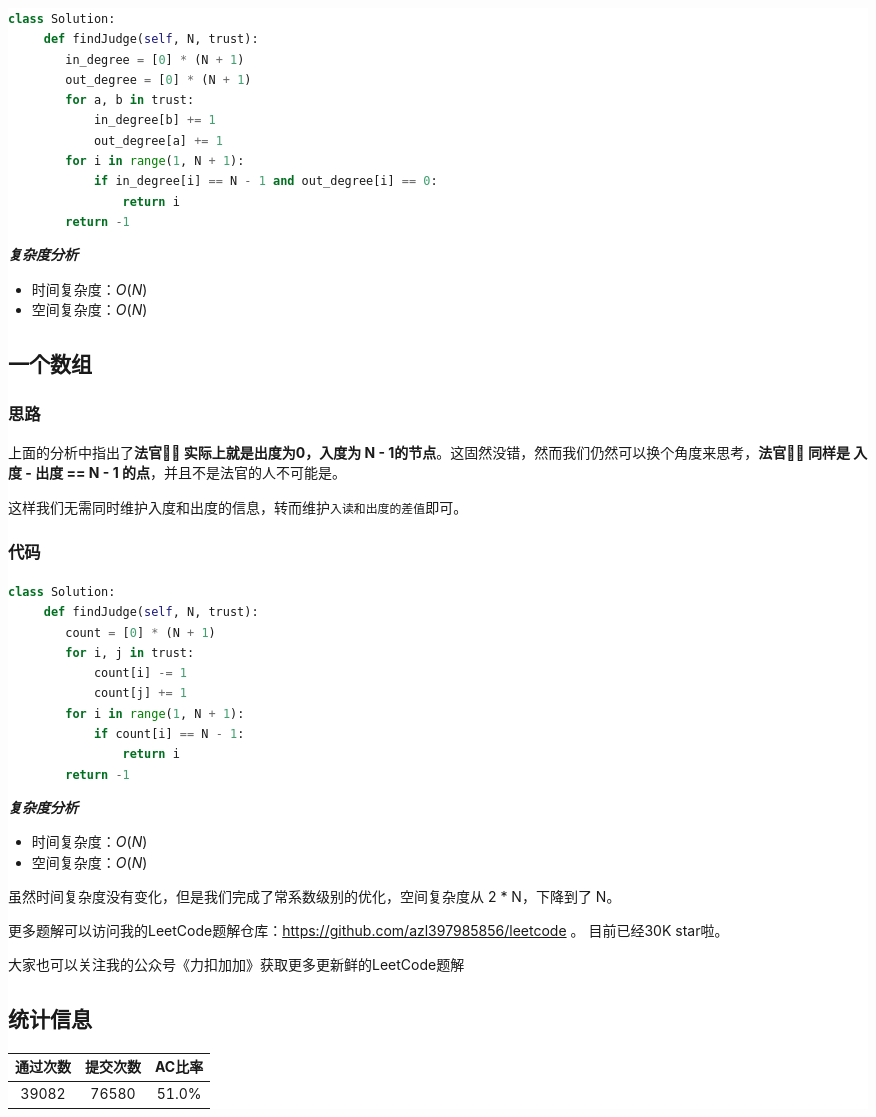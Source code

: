 ```py
class Solution:
     def findJudge(self, N, trust):
        in_degree = [0] * (N + 1)
        out_degree = [0] * (N + 1)
        for a, b in trust:
            in_degree[b] += 1
            out_degree[a] += 1
        for i in range(1, N + 1):
            if in_degree[i] == N - 1 and out_degree[i] == 0:
                return i
        return -1
```

***复杂度分析***
- 时间复杂度：$O(N)$
- 空间复杂度：$O(N)$

## 一个数组

### 思路

上面的分析中指出了**法官👩‍⚖️ 实际上就是出度为0，入度为 N - 1的节点**。这固然没错，然而我们仍然可以换个角度来思考，**法官👩‍⚖️ 同样是 入度 - 出度 == N - 1 的点**，并且不是法官的人不可能是。

这样我们无需同时维护入度和出度的信息，转而维护`入读和出度的差值`即可。

### 代码

```py
class Solution:
     def findJudge(self, N, trust):
        count = [0] * (N + 1)
        for i, j in trust:
            count[i] -= 1
            count[j] += 1
        for i in range(1, N + 1):
            if count[i] == N - 1:
                return i
        return -1
```

***复杂度分析***
- 时间复杂度：$O(N)$
- 空间复杂度：$O(N)$

虽然时间复杂度没有变化，但是我们完成了常系数级别的优化，空间复杂度从 2 * N，下降到了 N。

更多题解可以访问我的LeetCode题解仓库：https://github.com/azl397985856/leetcode  。 目前已经30K star啦。

大家也可以关注我的公众号《力扣加加》获取更多更新鲜的LeetCode题解




## 统计信息
| 通过次数 | 提交次数 | AC比率 |
| :------: | :------: | :------: |
|    39082    |    76580    |   51.0%   |
